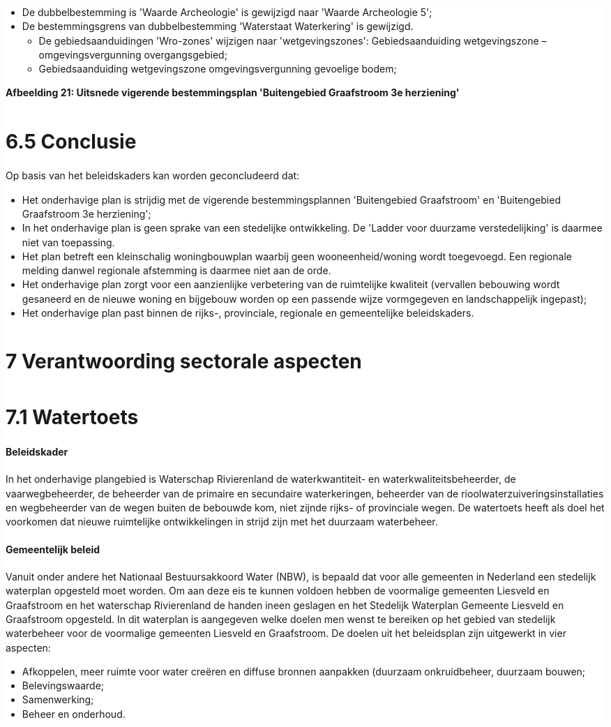 - De dubbelbestemming is 'Waarde Archeologie' is gewijzigd naar 'Waarde Archeologie 5';
- De bestemmingsgrens van dubbelbestemming 'Waterstaat Waterkering' is gewijzigd.
	- De gebiedsaanduidingen 'Wro-zones' wijzigen naar 'wetgevingszones': Gebiedsaanduiding wetgevingszone – omgevingsvergunning overgangsgebied;
	- Gebiedsaanduiding wetgevingszone omgevingsvergunning gevoelige bodem;

**Afbeelding 21: Uitsnede vigerende bestemmingsplan 'Buitengebied Graafstroom 3e herziening'**

# <span id="page-40-1"></span>**6.5 Conclusie**

Op basis van het beleidskaders kan worden geconcludeerd dat:

- Het onderhavige plan is strijdig met de vigerende bestemmingsplannen 'Buitengebied Graafstroom' en 'Buitengebied Graafstroom 3e herziening';
- In het onderhavige plan is geen sprake van een stedelijke ontwikkeling. De 'Ladder voor duurzame verstedelijking' is daarmee niet van toepassing.
- Het plan betreft een kleinschalig woningbouwplan waarbij geen wooneenheid/woning wordt toegevoegd. Een regionale melding danwel regionale afstemming is daarmee niet aan de orde.
- Het onderhavige plan zorgt voor een aanzienlijke verbetering van de ruimtelijke kwaliteit (vervallen bebouwing wordt gesaneerd en de nieuwe woning en bijgebouw worden op een passende wijze vormgegeven en landschappelijk ingepast);
- Het onderhavige plan past binnen de rijks-, provinciale, regionale en gemeentelijke beleidskaders.

# <span id="page-41-0"></span>**7 Verantwoording sectorale aspecten**

# <span id="page-41-1"></span>**7.1 Watertoets**

#### **Beleidskader**

In het onderhavige plangebied is Waterschap Rivierenland de waterkwantiteit- en waterkwaliteitsbeheerder, de vaarwegbeheerder, de beheerder van de primaire en secundaire waterkeringen, beheerder van de rioolwaterzuiveringsinstallaties en wegbeheerder van de wegen buiten de bebouwde kom, niet zijnde rijks- of provinciale wegen. De watertoets heeft als doel het voorkomen dat nieuwe ruimtelijke ontwikkelingen in strijd zijn met het duurzaam waterbeheer.

#### **Gemeentelijk beleid**

Vanuit onder andere het Nationaal Bestuursakkoord Water (NBW), is bepaald dat voor alle gemeenten in Nederland een stedelijk waterplan opgesteld moet worden. Om aan deze eis te kunnen voldoen hebben de voormalige gemeenten Liesveld en Graafstroom en het waterschap Rivierenland de handen ineen geslagen en het Stedelijk Waterplan Gemeente Liesveld en Graafstroom opgesteld. In dit waterplan is aangegeven welke doelen men wenst te bereiken op het gebied van stedelijk waterbeheer voor de voormalige gemeenten Liesveld en Graafstroom. De doelen uit het beleidsplan zijn uitgewerkt in vier aspecten:

- Afkoppelen, meer ruimte voor water creëren en diffuse bronnen aanpakken (duurzaam onkruidbeheer, duurzaam bouwen;
- Belevingswaarde;
- Samenwerking;
- Beheer en onderhoud.

